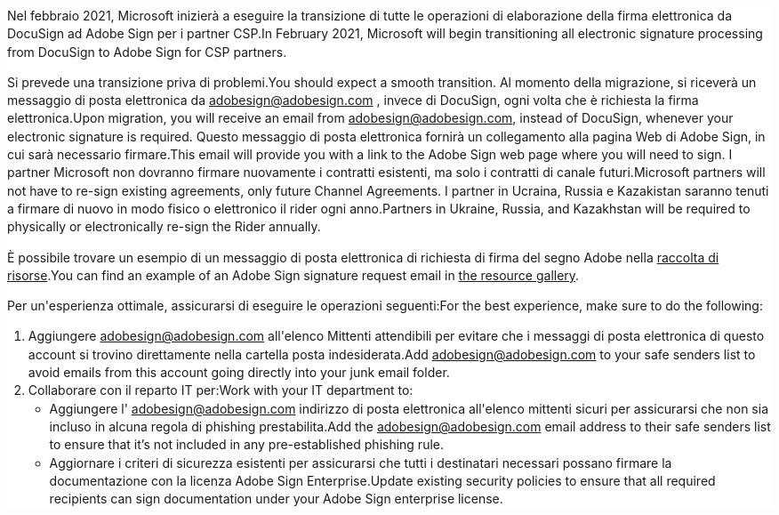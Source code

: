 <span data-ttu-id="30a0e-245">Nel febbraio 2021, Microsoft inizierà a eseguire la transizione di tutte le operazioni di elaborazione della firma elettronica da DocuSign ad Adobe Sign per i partner CSP.</span><span class="sxs-lookup"><span data-stu-id="30a0e-245">In February 2021, Microsoft will begin transitioning all electronic signature processing from DocuSign to Adobe Sign for CSP partners.</span></span>

<span data-ttu-id="30a0e-246">Si prevede una transizione priva di problemi.</span><span class="sxs-lookup"><span data-stu-id="30a0e-246">You should expect a smooth transition.</span></span> <span data-ttu-id="30a0e-247">Al momento della migrazione, si riceverà un messaggio di posta elettronica da adobesign@adobesign.com , invece di DocuSign, ogni volta che è richiesta la firma elettronica.</span><span class="sxs-lookup"><span data-stu-id="30a0e-247">Upon migration, you will receive an email from adobesign@adobesign.com, instead of DocuSign, whenever your electronic signature is required.</span></span> <span data-ttu-id="30a0e-248">Questo messaggio di posta elettronica fornirà un collegamento alla pagina Web di Adobe Sign, in cui sarà necessario firmare.</span><span class="sxs-lookup"><span data-stu-id="30a0e-248">This email will provide you with a link to the Adobe Sign web page where you will need to sign.</span></span> <span data-ttu-id="30a0e-249">I partner Microsoft non dovranno firmare nuovamente i contratti esistenti, ma solo i contratti di canale futuri.</span><span class="sxs-lookup"><span data-stu-id="30a0e-249">Microsoft partners will not have to re-sign existing agreements, only future Channel Agreements.</span></span> <span data-ttu-id="30a0e-250">I partner in Ucraina, Russia e Kazakistan saranno tenuti a firmare di nuovo in modo fisico o elettronico il rider ogni anno.</span><span class="sxs-lookup"><span data-stu-id="30a0e-250">Partners in Ukraine, Russia, and Kazakhstan will be required to physically or electronically re-sign the Rider annually.</span></span>

<span data-ttu-id="30a0e-251">È possibile trovare un esempio di un messaggio di posta elettronica di richiesta di firma del segno Adobe nella [raccolta di risorse](https://partner.microsoft.com/resources/detail/adobe-sign-signature-request-email-pdf).</span><span class="sxs-lookup"><span data-stu-id="30a0e-251">You can find an example of an Adobe Sign signature request email in [the resource gallery](https://partner.microsoft.com/resources/detail/adobe-sign-signature-request-email-pdf).</span></span>

<span data-ttu-id="30a0e-252">Per un'esperienza ottimale, assicurarsi di eseguire le operazioni seguenti:</span><span class="sxs-lookup"><span data-stu-id="30a0e-252">For the best experience, make sure to do the following:</span></span>

1. <span data-ttu-id="30a0e-253">Aggiungere adobesign@adobesign.com all'elenco Mittenti attendibili per evitare che i messaggi di posta elettronica di questo account si trovino direttamente nella cartella posta indesiderata.</span><span class="sxs-lookup"><span data-stu-id="30a0e-253">Add adobesign@adobesign.com to your safe senders list to avoid emails from this account going directly into your junk email folder.</span></span>
2. <span data-ttu-id="30a0e-254">Collaborare con il reparto IT per:</span><span class="sxs-lookup"><span data-stu-id="30a0e-254">Work with your IT department to:</span></span>
    - <span data-ttu-id="30a0e-255">Aggiungere l' adobesign@adobesign.com indirizzo di posta elettronica all'elenco mittenti sicuri per assicurarsi che non sia incluso in alcuna regola di phishing prestabilita.</span><span class="sxs-lookup"><span data-stu-id="30a0e-255">Add the adobesign@adobesign.com email address to their safe senders list to ensure that it’s not included in any pre-established phishing rule.</span></span>
    - <span data-ttu-id="30a0e-256">Aggiornare i criteri di sicurezza esistenti per assicurarsi che tutti i destinatari necessari possano firmare la documentazione con la licenza Adobe Sign Enterprise.</span><span class="sxs-lookup"><span data-stu-id="30a0e-256">Update existing security policies to ensure that all required recipients can sign documentation under your Adobe Sign enterprise license.</span></span>
